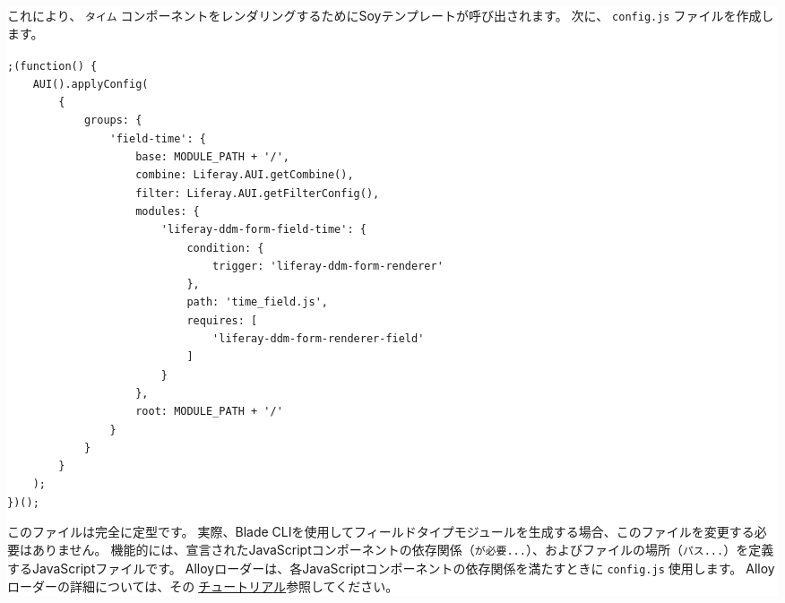 これにより、 `タイム` コンポーネントをレンダリングするためにSoyテンプレートが呼び出されます。 次に、 `config.js` ファイルを作成します。

    ;(function() {
        AUI().applyConfig(
            {
                groups: {
                    'field-time': {
                        base: MODULE_PATH + '/',
                        combine: Liferay.AUI.getCombine(),
                        filter: Liferay.AUI.getFilterConfig(),
                        modules: {
                            'liferay-ddm-form-field-time': {
                                condition: {
                                    trigger: 'liferay-ddm-form-renderer'
                                },
                                path: 'time_field.js',
                                requires: [
                                    'liferay-ddm-form-renderer-field'
                                ]
                            }
                        },
                        root: MODULE_PATH + '/'
                    }
                }
            }
        );
    })();

このファイルは完全に定型です。 実際、Blade CLIを使用してフィールドタイプモジュールを生成する場合、このファイルを変更する必要はありません。 機能的には、宣言されたJavaScriptコンポーネントの依存関係（`が必要...`）、およびファイルの場所（`パス...`）を定義するJavaScriptファイルです。 Alloyローダーは、各JavaScriptコンポーネントの依存関係を満たすときに `config.js` 使用します。 Alloyローダーの詳細については、その [チュートリアル](/docs/7-1/tutorials/-/knowledge_base/t/loading-amd-modules-in-liferay)参照してください。
